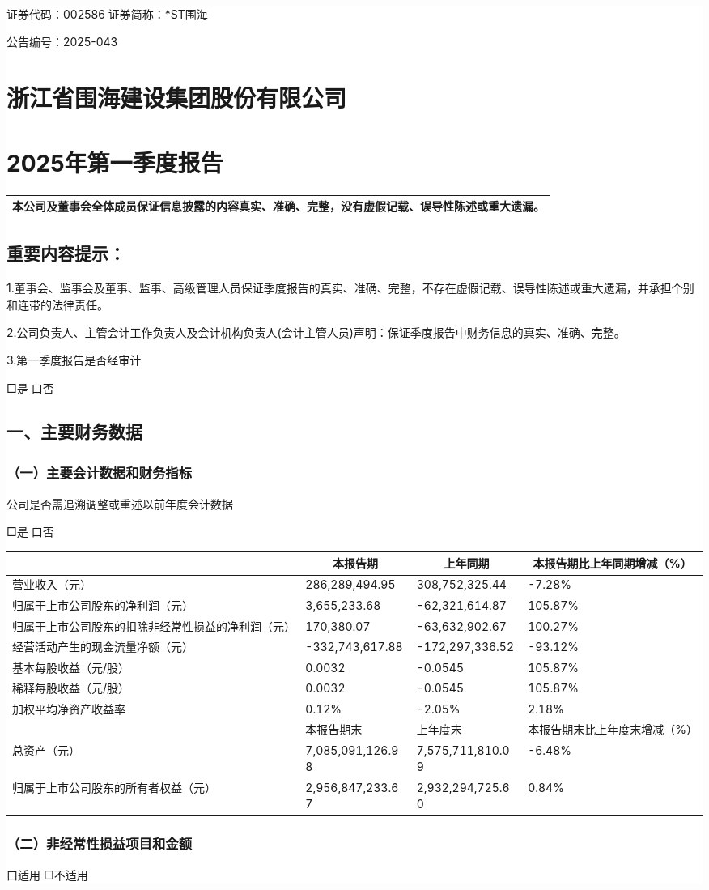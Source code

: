 证券代码：002586                              证券简称：*ST围海  

公告编号：2025-043  

# 浙江省围海建设集团股份有限公司  

# 2025年第一季度报告  

| 本公司及董事会全体成员保证信息披露的内容真实、准确、完整，没有虚假记载、误导性陈述或重大遗漏。|
| ---|  

## 重要内容提示：  

1.董事会、监事会及董事、监事、高级管理人员保证季度报告的真实、准确、完整，不存在虚假记载、误导性陈述或重大遗漏，并承担个别和连带的法律责任。  

2.公司负责人、主管会计工作负责人及会计机构负责人(会计主管人员)声明：保证季度报告中财务信息的真实、准确、完整。  

3.第一季度报告是否经审计  

□是 口否  

## 一、主要财务数据  

### （一）主要会计数据和财务指标  

公司是否需追溯调整或重述以前年度会计数据  

□是 口否  

| |本报告期|上年同期|本报告期比上年同期增减（%）|
| ---|---|---|---|
| 营业收入（元）|286,289,494.95|308,752,325.44|-7.28%|
| 归属于上市公司股东的净利润（元）|3,655,233.68|-62,321,614.87|105.87%|
| 归属于上市公司股东的扣除非经常性损益的净利润（元）|170,380.07|-63,632,902.67|100.27%|
| 经营活动产生的现金流量净额（元）|-332,743,617.88|-172,297,336.52|-93.12%|
| 基本每股收益（元/股）|0.0032|-0.0545|105.87%|
| 稀释每股收益（元/股）|0.0032|-0.0545|105.87%|
| 加权平均净资产收益率|0.12%|-2.05%|2.18%|
| |本报告期末|上年度末|本报告期末比上年度末增减（%）|
| 总资产（元）|7,085,091,126.98|7,575,711,810.09|-6.48%|
| 归属于上市公司股东的所有者权益（元）|2,956,847,233.67|2,932,294,725.60|0.84%|  

### （二）非经常性损益项目和金额  

口适用 □不适用  

